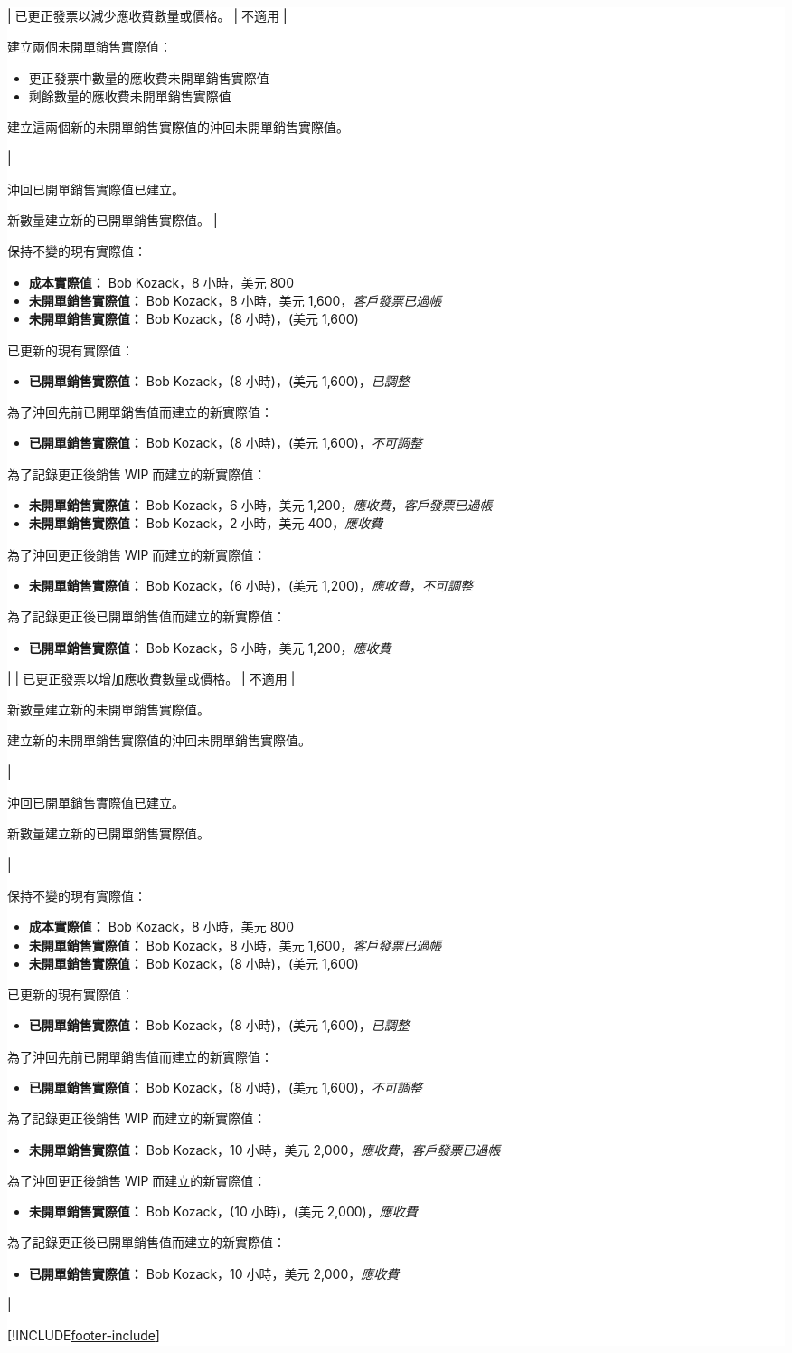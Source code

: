 | 已更正發票以減少應收費數量或價格。 | 不適用 | <p>建立兩個未開單銷售實際值：</p><ul><li>更正發票中數量的應收費未開單銷售實際值</li><li>剩餘數量的應收費未開單銷售實際值</li></ul><p>建立這兩個新的未開單銷售實際值的沖回未開單銷售實際值。</p> | <p>沖回已開單銷售實際值已建立。</p><p>新數量建立新的已開單銷售實際值。 | <p>保持不變的現有實際值：</p><ul><li>**成本實際值：** Bob Kozack，8 小時，美元 800</li><li>**未開單銷售實際值：** Bob Kozack，8 小時，美元 1,600，*客戶發票已過帳*</li><li>**未開單銷售實際值：** Bob Kozack，(8 小時)，(美元 1,600)</li></ul><p>已更新的現有實際值：</p><ul><li>**已開單銷售實際值：** Bob Kozack，(8 小時)，(美元 1,600)，*已調整*</li></ul><p>為了沖回先前已開單銷售值而建立的新實際值：</p><ul><li>**已開單銷售實際值：** Bob Kozack，(8 小時)，(美元 1,600)，*不可調整*</li></ul><p>為了記錄更正後銷售 WIP 而建立的新實際值：</p><ul><li>**未開單銷售實際值：** Bob Kozack，6 小時，美元 1,200，*應收費*，*客戶發票已過帳*</li><li>**未開單銷售實際值：** Bob Kozack，2 小時，美元 400，*應收費*</li></ul><p>為了沖回更正後銷售 WIP 而建立的新實際值：</p><ul><li>**未開單銷售實際值：** Bob Kozack，(6 小時)，(美元 1,200)，*應收費*，*不可調整*</li></ul><p>為了記錄更正後已開單銷售值而建立的新實際值：</p><ul><li>**已開單銷售實際值：** Bob Kozack，6 小時，美元 1,200，*應收費*</li></ul> |
| 已更正發票以增加應收費數量或價格。 | 不適用 | <p>新數量建立新的未開單銷售實際值。</p> <p>建立新的未開單銷售實際值的沖回未開單銷售實際值。</p> | <p>沖回已開單銷售實際值已建立。</p>新數量建立新的已開單銷售實際值。</p> | <p>保持不變的現有實際值：</p><ul><li>**成本實際值：** Bob Kozack，8 小時，美元 800</li><li>**未開單銷售實際值：** Bob Kozack，8 小時，美元 1,600，*客戶發票已過帳*</li><li>**未開單銷售實際值：** Bob Kozack，(8 小時)，(美元 1,600)</li></ul><p>已更新的現有實際值：</p><ul><li>**已開單銷售實際值：** Bob Kozack，(8 小時)，(美元 1,600)，*已調整*</li></ul><p>為了沖回先前已開單銷售值而建立的新實際值：</p><ul><li>**已開單銷售實際值：** Bob Kozack，(8 小時)，(美元 1,600)，*不可調整*</li></ul><p>為了記錄更正後銷售 WIP 而建立的新實際值：</p><ul><li>**未開單銷售實際值：** Bob Kozack，10 小時，美元 2,000，*應收費*，*客戶發票已過帳*</li></ul><p>為了沖回更正後銷售 WIP 而建立的新實際值：</p><ul><li>**未開單銷售實際值：** Bob Kozack，(10 小時)，(美元 2,000)，*應收費*</li></ul><p>為了記錄更正後已開單銷售值而建立的新實際值：</p><ul><li>**已開單銷售實際值：** Bob Kozack，10 小時，美元 2,000，*應收費*</li></ul> |

[!INCLUDE[footer-include](../includes/footer-banner.md)]
